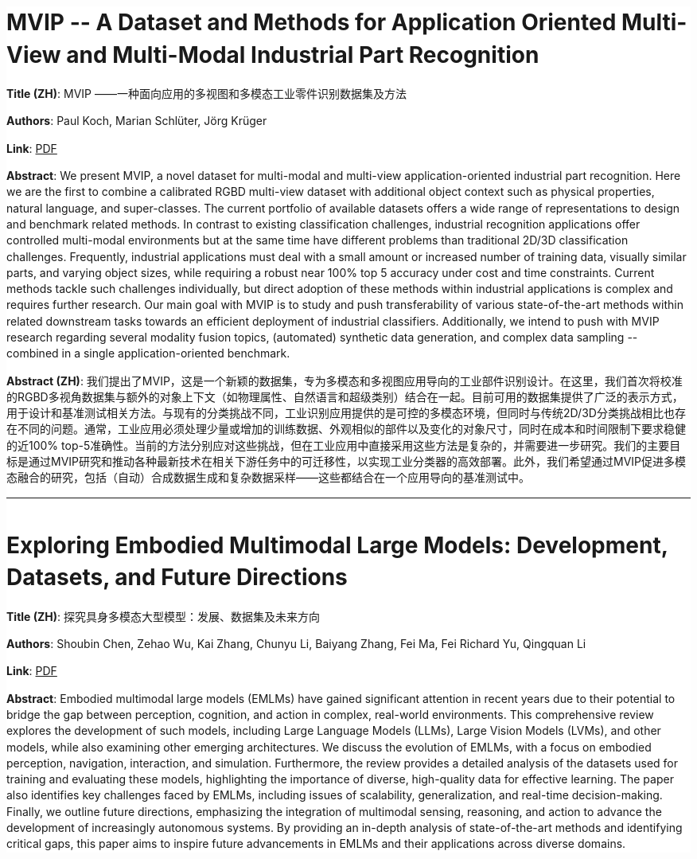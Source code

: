 # MVIP -- A Dataset and Methods for Application Oriented Multi-View and Multi-Modal Industrial Part Recognition 

**Title (ZH)**: MVIP ——一种面向应用的多视图和多模态工业零件识别数据集及方法 

**Authors**: Paul Koch, Marian Schlüter, Jörg Krüger  

**Link**: [PDF](https://arxiv.org/pdf/2502.15448)  

**Abstract**: We present MVIP, a novel dataset for multi-modal and multi-view application-oriented industrial part recognition. Here we are the first to combine a calibrated RGBD multi-view dataset with additional object context such as physical properties, natural language, and super-classes. The current portfolio of available datasets offers a wide range of representations to design and benchmark related methods. In contrast to existing classification challenges, industrial recognition applications offer controlled multi-modal environments but at the same time have different problems than traditional 2D/3D classification challenges. Frequently, industrial applications must deal with a small amount or increased number of training data, visually similar parts, and varying object sizes, while requiring a robust near 100% top 5 accuracy under cost and time constraints. Current methods tackle such challenges individually, but direct adoption of these methods within industrial applications is complex and requires further research. Our main goal with MVIP is to study and push transferability of various state-of-the-art methods within related downstream tasks towards an efficient deployment of industrial classifiers. Additionally, we intend to push with MVIP research regarding several modality fusion topics, (automated) synthetic data generation, and complex data sampling -- combined in a single application-oriented benchmark. 

**Abstract (ZH)**: 我们提出了MVIP，这是一个新颖的数据集，专为多模态和多视图应用导向的工业部件识别设计。在这里，我们首次将校准的RGBD多视角数据集与额外的对象上下文（如物理属性、自然语言和超级类别）结合在一起。目前可用的数据集提供了广泛的表示方式，用于设计和基准测试相关方法。与现有的分类挑战不同，工业识别应用提供的是可控的多模态环境，但同时与传统2D/3D分类挑战相比也存在不同的问题。通常，工业应用必须处理少量或增加的训练数据、外观相似的部件以及变化的对象尺寸，同时在成本和时间限制下要求稳健的近100% top-5准确性。当前的方法分别应对这些挑战，但在工业应用中直接采用这些方法是复杂的，并需要进一步研究。我们的主要目标是通过MVIP研究和推动各种最新技术在相关下游任务中的可迁移性，以实现工业分类器的高效部署。此外，我们希望通过MVIP促进多模态融合的研究，包括（自动）合成数据生成和复杂数据采样——这些都结合在一个应用导向的基准测试中。 

---
# Exploring Embodied Multimodal Large Models: Development, Datasets, and Future Directions 

**Title (ZH)**: 探究具身多模态大型模型：发展、数据集及未来方向 

**Authors**: Shoubin Chen, Zehao Wu, Kai Zhang, Chunyu Li, Baiyang Zhang, Fei Ma, Fei Richard Yu, Qingquan Li  

**Link**: [PDF](https://arxiv.org/pdf/2502.15336)  

**Abstract**: Embodied multimodal large models (EMLMs) have gained significant attention in recent years due to their potential to bridge the gap between perception, cognition, and action in complex, real-world environments. This comprehensive review explores the development of such models, including Large Language Models (LLMs), Large Vision Models (LVMs), and other models, while also examining other emerging architectures. We discuss the evolution of EMLMs, with a focus on embodied perception, navigation, interaction, and simulation. Furthermore, the review provides a detailed analysis of the datasets used for training and evaluating these models, highlighting the importance of diverse, high-quality data for effective learning. The paper also identifies key challenges faced by EMLMs, including issues of scalability, generalization, and real-time decision-making. Finally, we outline future directions, emphasizing the integration of multimodal sensing, reasoning, and action to advance the development of increasingly autonomous systems. By providing an in-depth analysis of state-of-the-art methods and identifying critical gaps, this paper aims to inspire future advancements in EMLMs and their applications across diverse domains. 
